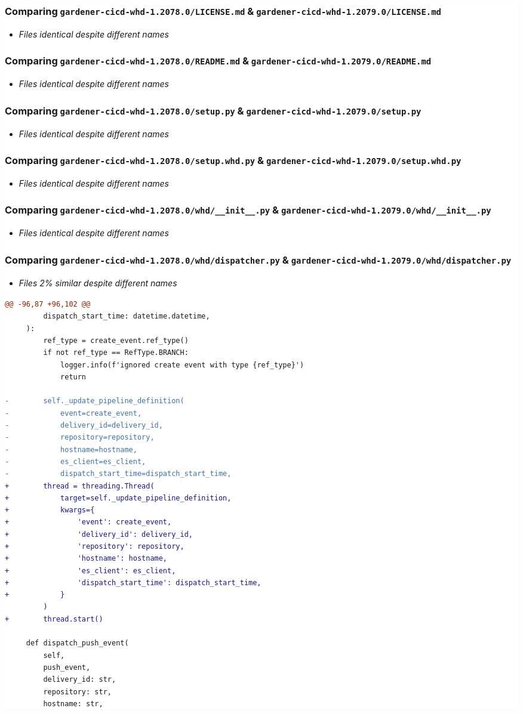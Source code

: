 ### Comparing `gardener-cicd-whd-1.2078.0/LICENSE.md` & `gardener-cicd-whd-1.2079.0/LICENSE.md`

 * *Files identical despite different names*

### Comparing `gardener-cicd-whd-1.2078.0/README.md` & `gardener-cicd-whd-1.2079.0/README.md`

 * *Files identical despite different names*

### Comparing `gardener-cicd-whd-1.2078.0/setup.py` & `gardener-cicd-whd-1.2079.0/setup.py`

 * *Files identical despite different names*

### Comparing `gardener-cicd-whd-1.2078.0/setup.whd.py` & `gardener-cicd-whd-1.2079.0/setup.whd.py`

 * *Files identical despite different names*

### Comparing `gardener-cicd-whd-1.2078.0/whd/__init__.py` & `gardener-cicd-whd-1.2079.0/whd/__init__.py`

 * *Files identical despite different names*

### Comparing `gardener-cicd-whd-1.2078.0/whd/dispatcher.py` & `gardener-cicd-whd-1.2079.0/whd/dispatcher.py`

 * *Files 2% similar despite different names*

```diff
@@ -96,87 +96,102 @@
         dispatch_start_time: datetime.datetime,
     ):
         ref_type = create_event.ref_type()
         if not ref_type == RefType.BRANCH:
             logger.info(f'ignored create event with type {ref_type}')
             return
 
-        self._update_pipeline_definition(
-            event=create_event,
-            delivery_id=delivery_id,
-            repository=repository,
-            hostname=hostname,
-            es_client=es_client,
-            dispatch_start_time=dispatch_start_time,
+        thread = threading.Thread(
+            target=self._update_pipeline_definition,
+            kwargs={
+                'event': create_event,
+                'delivery_id': delivery_id,
+                'repository': repository,
+                'hostname': hostname,
+                'es_client': es_client,
+                'dispatch_start_time': dispatch_start_time,
+            }
         )
+        thread.start()
 
     def dispatch_push_event(
         self,
         push_event,
         delivery_id: str,
         repository: str,
         hostname: str,
```